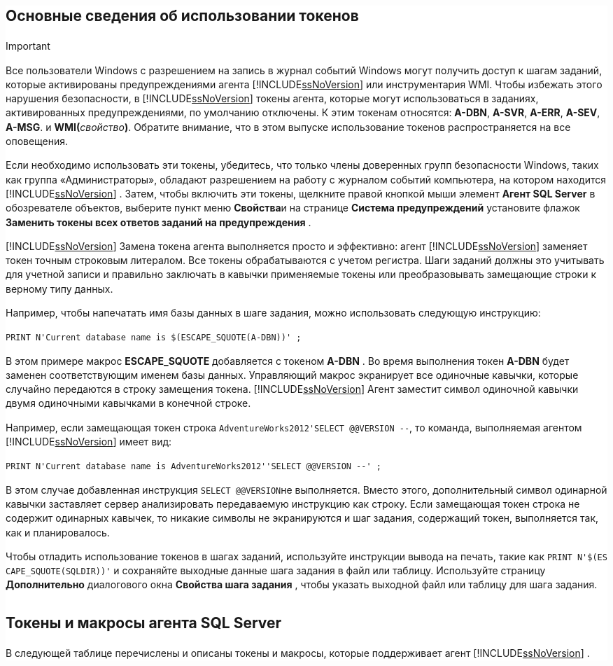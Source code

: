 ## <a name="understanding-using-tokens"></a>Основные сведения об использовании токенов  
  
> [!IMPORTANT]  
> Все пользователи Windows с разрешением на запись в журнал событий Windows могут получить доступ к шагам заданий, которые активированы предупреждениями агента [!INCLUDE[ssNoVersion](../../includes/ssnoversion-md.md)] или инструментария WMI. Чтобы избежать этого нарушения безопасности, в [!INCLUDE[ssNoVersion](../../includes/ssnoversion-md.md)] токены агента, которые могут использоваться в заданиях, активированных предупреждениями, по умолчанию отключены. К этим токенам относятся: **A-DBN**, **A-SVR**, **A-ERR**, **A-SEV**, **A-MSG**. и **WMI(**_свойство_**)**. Обратите внимание, что в этом выпуске использование токенов распространяется на все оповещения.  
>   
> Если необходимо использовать эти токены, убедитесь, что только члены доверенных групп безопасности Windows, таких как группа «Администраторы», обладают разрешением на работу с журналом событий компьютера, на котором находится [!INCLUDE[ssNoVersion](../../includes/ssnoversion-md.md)] . Затем, чтобы включить эти токены, щелкните правой кнопкой мыши элемент **Агент SQL Server** в обозревателе объектов, выберите пункт меню **Свойства**и на странице **Система предупреждений** установите флажок **Заменить токены всех ответов заданий на предупреждения** .  
  
[!INCLUDE[ssNoVersion](../../includes/ssnoversion-md.md)] Замена токена агента выполняется просто и эффективно: агент [!INCLUDE[ssNoVersion](../../includes/ssnoversion-md.md)] заменяет токен точным строковым литералом. Все токены обрабатываются с учетом регистра. Шаги заданий должны это учитывать для учетной записи и правильно заключать в кавычки применяемые токены или преобразовывать замещающие строки к верному типу данных.  
  
Например, чтобы напечатать имя базы данных в шаге задания, можно использовать следующую инструкцию:  
  
`PRINT N'Current database name is $(ESCAPE_SQUOTE(A-DBN))' ;`  
  
В этом примере макрос **ESCAPE_SQUOTE** добавляется с токеном **A-DBN** . Во время выполнения токен **A-DBN** будет заменен соответствующим именем базы данных. Управляющий макрос экранирует все одиночные кавычки, которые случайно передаются в строку замещения токена. [!INCLUDE[ssNoVersion](../../includes/ssnoversion-md.md)] Агент заместит символ одиночной кавычки двумя одиночными кавычками в конечной строке.  
  
Например, если замещающая токен строка `AdventureWorks2012'SELECT @@VERSION --`, то команда, выполняемая агентом [!INCLUDE[ssNoVersion](../../includes/ssnoversion-md.md)] имеет вид:  
  
`PRINT N'Current database name is AdventureWorks2012''SELECT @@VERSION --' ;`  
  
В этом случае добавленная инструкция `SELECT @@VERSION`не выполняется. Вместо этого, дополнительный символ одинарной кавычки заставляет сервер анализировать передаваемую инструкцию как строку. Если замещающая токен строка не содержит одинарных кавычек, то никакие символы не экранируются и шаг задания, содержащий токен, выполняется так, как и планировалось.  
  
Чтобы отладить использование токенов в шагах заданий, используйте инструкции вывода на печать, такие как `PRINT N'$(ESCAPE_SQUOTE(SQLDIR))'` и сохраняйте выходные данные шага задания в файл или таблицу. Используйте страницу **Дополнительно** диалогового окна **Свойства шага задания** , чтобы указать выходной файл или таблицу для шага задания.  
  
## <a name="sql-server-agent-tokens-and-macros"></a>Токены и макросы агента SQL Server  
В следующей таблице перечислены и описаны токены и макросы, которые поддерживает агент [!INCLUDE[ssNoVersion](../../includes/ssnoversion-md.md)] .  
  